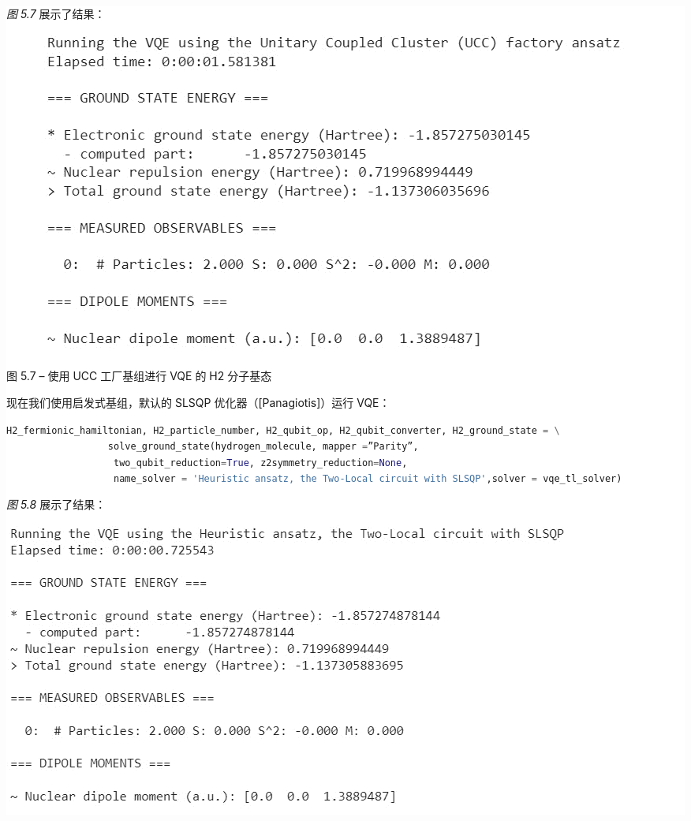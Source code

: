 *图 5.7* 展示了结果：

![](img/B18268_Figure_5.7.jpg)

图 5.7 – 使用 UCC 工厂基组进行 VQE 的 H2 分子基态

现在我们使用启发式基组，默认的 SLSQP 优化器（[Panagiotis]）运行 VQE：

```py
H2_fermionic_hamiltonian, H2_particle_number, H2_qubit_op, H2_qubit_converter, H2_ground_state = \
                  solve_ground_state(hydrogen_molecule, mapper =”Parity”,
                   two_qubit_reduction=True, z2symmetry_reduction=None, 
                   name_solver = 'Heuristic ansatz, the Two-Local circuit with SLSQP',solver = vqe_tl_solver)
```

*图 5.8* 展示了结果：

![](img/B18268_Figure_5.8.jpg)
